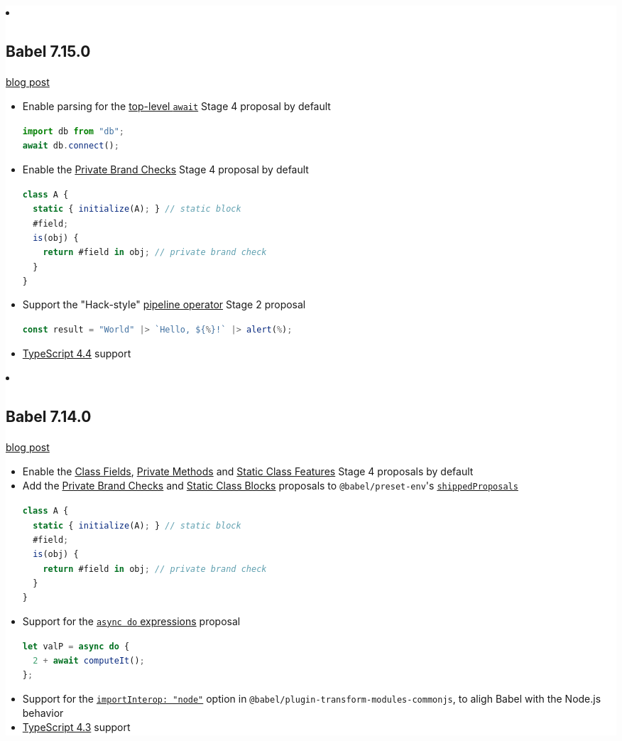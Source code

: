 </li>
<li data-date="Jul 2021">

## Babel 7.15.0

[blog post](https://babeljs.io/blog/2021/07/26/7.15.0)

- Enable parsing for the [top-level `await`](https://github.com/tc39/proposal-top-level-await) Stage 4 proposal by default
  ```js title="JavaScript"
  import db from "db";
  await db.connect();
  ```
- Enable the [Private Brand Checks](https://github.com/tc39/proposal-private-fields-in-in) Stage 4 proposal by default
  ```js title="JavaScript"
  class A {
    static { initialize(A); } // static block
    #field;
    is(obj) {
      return #field in obj; // private brand check
    }
  }
  ```
- Support the "Hack-style" [pipeline operator](https://github.com/tc39/proposal-pipeline-operator) Stage 2 proposal
  ```js title="JavaScript"
  const result = "World" |> `Hello, ${%}!` |> alert(%);
  ```
- [TypeScript 4.4](https://devblogs.microsoft.com/typescript/announcing-typescript-4-4/) support

</li>
<li data-date="Apr 2021">

## Babel 7.14.0

[blog post](https://babeljs.io/blog/2021/04/29/7.14.0)

- Enable the [Class Fields](https://github.com/tc39/proposal-class-fields),
  [Private Methods](https://github.com/tc39/proposal-private-methods) and [Static Class Features](https://github.com/tc39/proposal-static-class-features) Stage 4 proposals by default
- Add the [Private Brand Checks](https://github.com/tc39/proposal-private-fields-in-in) and [Static Class Blocks](https://github.com/tc39/proposal-class-static-block) proposals to `@babel/preset-env`'s [`shippedProposals`](https://babeljs.io/docs/en/babel-preset-env#shippedproposals)
  ```js title="JavaScript"
  class A {
    static { initialize(A); } // static block
    #field;
    is(obj) {
      return #field in obj; // private brand check
    }
  }
  ```
- Support for the [`async do` expressions](https://github.com/tc39/proposal-async-do-expressions) proposal
  ```js title="JavaScript"
  let valP = async do {
    2 + await computeIt();
  };
  ```
- Support for the [`importInterop: "node"`](https://babeljs.io/docs/en/babel-plugin-transform-modules-commonjs#importinterop) option in `@babel/plugin-transform-modules-commonjs`, to aligh Babel with the Node.js behavior
- [TypeScript 4.3](https://devblogs.microsoft.com/typescript/announcing-typescript-4-3/) support
